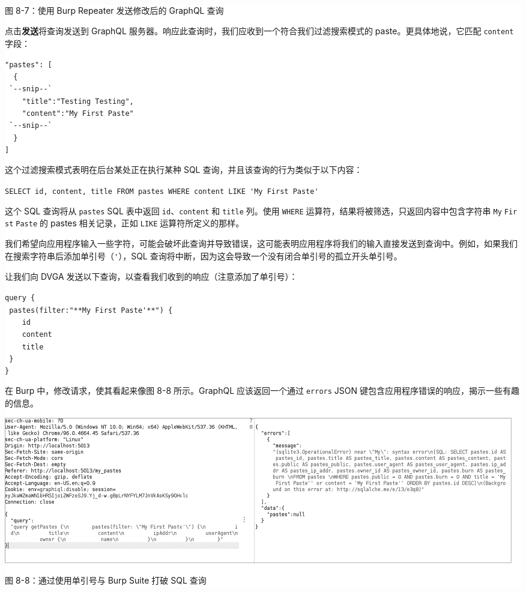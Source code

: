 图 8-7：使用 Burp Repeater 发送修改后的 GraphQL 查询

点击**发送**将查询发送到 GraphQL 服务器。响应此查询时，我们应收到一个符合我们过滤搜索模式的 paste。更具体地说，它匹配 `content` 字段：

```
"pastes": [
  {
 `--snip--`
    "title":"Testing Testing",
    "content":"My First Paste"
 `--snip--`
  }
]
```

这个过滤搜索模式表明在后台某处正在执行某种 SQL 查询，并且该查询的行为类似于以下内容：

```
SELECT id, content, title FROM pastes WHERE content LIKE 'My First Paste'
```

这个 SQL 查询将从 `pastes` SQL 表中返回 `id`、`content` 和 `title` 列。使用 `WHERE` 运算符，结果将被筛选，只返回内容中包含字符串 `My` `First` `Paste` 的 pastes 相关记录，正如 `LIKE` 运算符所定义的那样。

我们希望向应用程序输入一些字符，可能会破坏此查询并导致错误，这可能表明应用程序将我们的输入直接发送到查询中。例如，如果我们在搜索字符串后添加单引号（`'`），SQL 查询将中断，因为这会导致一个没有闭合单引号的孤立开头单引号。

让我们向 DVGA 发送以下查询，以查看我们收到的响应（注意添加了单引号）：

```
query {
 pastes(filter:"**My First Paste'**") {
    id
    content
    title
 }
}
```

在 Burp 中，修改请求，使其看起来像图 8-8 所示。GraphQL 应该返回一个通过 `errors` JSON 键包含应用程序错误的响应，揭示一些有趣的信息。

![](img/f08008.png)

图 8-8：通过使用单引号与 Burp Suite 打破 SQL 查询
